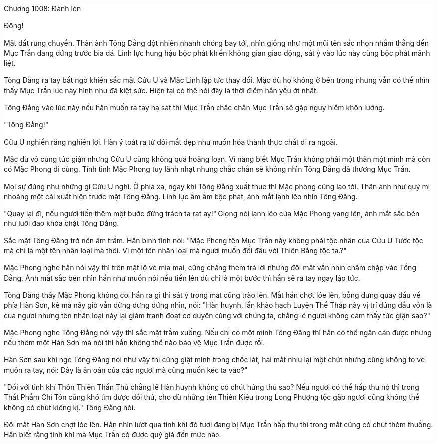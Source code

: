 




Chương 1008: Đánh lén


Đông!

Mặt đất rung chuyển. Thân ảnh Tông Đằng đột nhiên nhanh chóng bay tới, nhìn giống như một mũi tên sắc nhọn nhắm thẳng đến Mục Trần đang đứng trước bia đá. Linh lực hung hậu bộc phát khiến không gian giao động, sát ý vào lúc này cũng bộc phát mãnh liệt.

Tông Đằng ra tay bất ngờ khiến sắc mặt Cửu U và Mặc Linh lập tức thay đổi. Mặc dù họ không ở bên trong nhưng vẫn có thể nhìn thấy Mục Trần lúc này hình như đã kiệt sức. Hiện tại có thể nói đây là thời điểm hắn yếu ớt nhất.

Tông Đằng vào lúc này nếu hắn muốn ra tay hạ sát thì Mục Trần chắc chắn Mục Trần sẽ gặp nguy hiểm khôn lường.

"Tông Đằng!"

Cửu U nghiến răng nghiến lợi. Hàn ý toát ra từ đôi mắt đẹp như muốn hóa thành thực chất đi ra ngoài.

Mặc dù vô cùng tức giận nhưng Cửu U cũng không quá hoảng loạn. Vì nàng biết Mục Trần không phải một thân một mình mà còn có Mặc Phong đi cùng. Tính tình Mặc Phong tuy lãnh nhạt nhưng chắc chắn sẽ không nhìn Tông Đằng đả thương Mục Trần.

Mọi sự đúng như những gì Cửu U nghĩ. Ở phía xa, ngay khi Tông Đằng xuất thue thì Mặc phong cũng lao tới. Thân ảnh như quỷ mị nhoáng một cái xuất hiện trước mặt Tông Đằng. Linh lực ầm ầm bộc phát, ánh mắt lạnh lẽo nhìn Tông Đằng.

"Quay lại đi, nếu ngươi tiến thêm một bước đừng trách ta rat ay!" Giọng nói lạnh lẽo của Mặc Phong vang lên, ánh mắt sắc bén như lưỡi đao khóa chặt Tông Đằng.

Sắc mặt Tông Đằng trở nên âm trầm. Hắn bình tĩnh nói: "Mặc Phong tên Mục Trần này không phải tộc nhân của Cửu U Tước tộc mà chỉ là một tên nhân loại mà thôi. Vì một tên nhân loại mà ngươi muốn đối đầu với Thiên Bằng tộc ta.?"

Mặc Phong nghe hắn nói vậy thì trên mặt lộ vẻ mỉa mai, cũng chẳng thèm trả lời nhưng đôi mắt vẫn nhìn chằm chặp vào Tồng Đằng. Ánh mắt sắc bén nhìn hắn như muốn nói nếu tiến lên dù chỉ là một bước thì hắn sẽ ra tay ngay lập tức.

Tông Đằng thấy Mặc Phong không coi hắn ra gì thì sát ý trong mắt cũng trào lên. Mắt hắn chợt lóe lên, bỗng dưng quay đầu về phía Hàn Sơn, kẻ mà nãy giờ vẫn dửng dưng đứng nhìn, nói: "Hàn huynh, lần khảo hạch Luyện Thể Tháp này vị trí đứng đầu vốn là của ngươi nhưng tên nhân loại này lại giám tranh đoạt cơ duyên cùng với chúng ta, chẳng lẽ ngươi không cảm thấy tức giận sao?"

Mặc Phong nghe Tông Đằng nói vậy thì sắc mặt trầm xuống. Nếu chỉ có một mình Tông Đằng thì hắn có thể ngăn cản được nhưng nếu thêm một Hàn Sơn mà nói thì hắn không thể nào bảo vệ Mục Trần được rồi.

Hàn Sơn sau khi nge Tông Đằng nói như vậy thì cũng giật mình trong chốc lát, hai mắt nhíu lại một chút nhưng cũng không tỏ vẻ muốn ra tay, nói: Đây là ân oán của các ngươi mà cũng muốn kéo ta vào?"

"Đối với tinh khí Thôn Thiên Thần Thú chẳng lẽ Hàn huynh không có chút hứng thú sao? Nếu ngươi có thể hấp thu nó thì trong Thất Phẩm Chí Tôn cũng khó tìm được đối thủ, cho dù những tên Thiên Kiêu trong Long Phượng tộc gặp ngươi cũng không thể không có chút kiêng kị." Tông Đằng nói.

Đôi mắt Hàn Sơn chợt lóe lên. Hắn nhìn lướt qua tinh khí đỏ tươi đang bị Mục Trần hấp thụ thì trong mắt cũng có chút thèm thuồng. Hắn biết rằng tinh khí mà Mục Trần có được quý giá đến mức nào.
